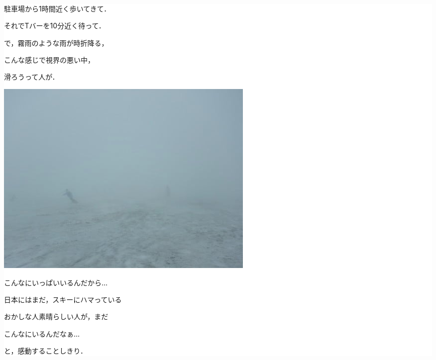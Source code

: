 





駐車場から1時間近く歩いてきて．


それでTバーを10分近く待って．


で，霧雨のような雨が時折降る，


こんな感じで視界の悪い中，


滑ろうって人が．




![e2ab756a4b7a8a81c0acd4eea265286d.jpg](images/e2ab756a4b7a8a81c0acd4eea265286d.jpg)




こんなにいっぱいいるんだから…


日本にはまだ，スキーにハマっている


おかしな人素晴らしい人が，まだ


こんなにいるんだなぁ…


と，感動することしきり．



